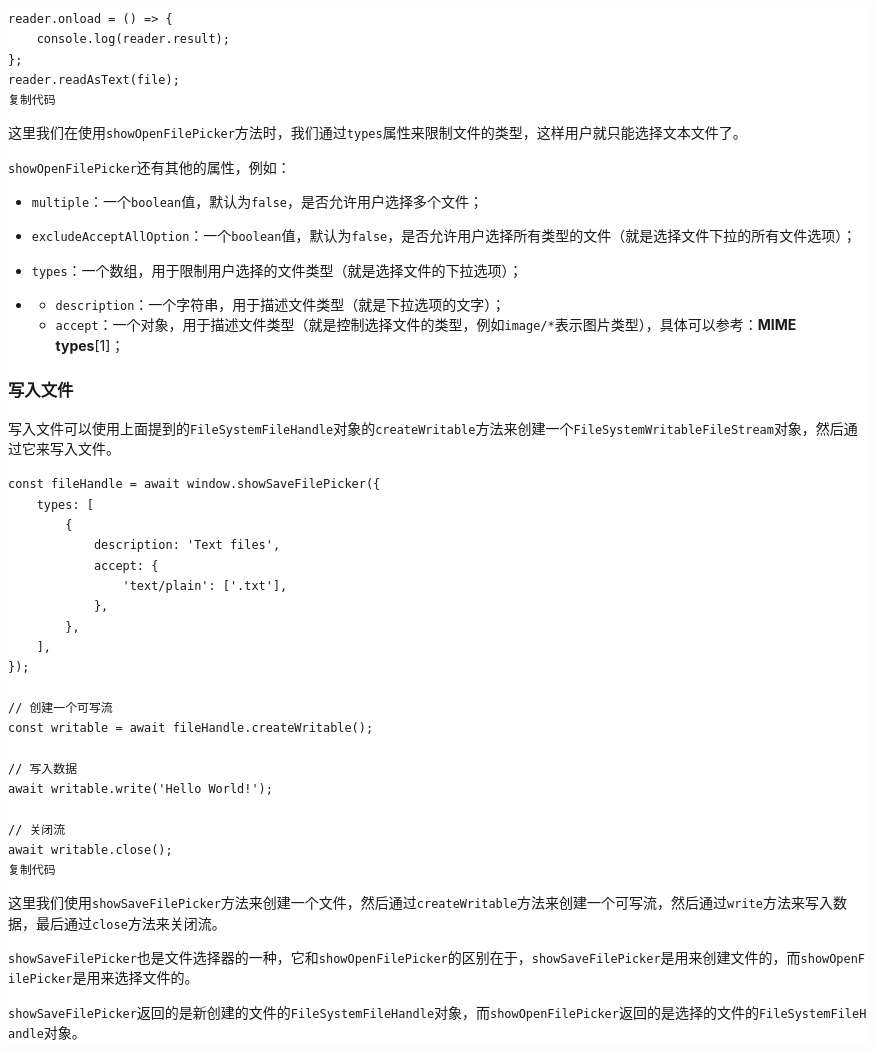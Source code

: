 ```
reader.onload = () => {
    console.log(reader.result);
};
reader.readAsText(file);
复制代码
```

这里我们在使用`showOpenFilePicker`方法时，我们通过`types`属性来限制文件的类型，这样用户就只能选择文本文件了。

`showOpenFilePicker`还有其他的属性，例如：

- `multiple`：一个`boolean`值，默认为`false`，是否允许用户选择多个文件；

- `excludeAcceptAllOption`：一个`boolean`值，默认为`false`，是否允许用户选择所有类型的文件（就是选择文件下拉的所有文件选项）；

- `types`：一个数组，用于限制用户选择的文件类型（就是选择文件的下拉选项）；

- - `description`：一个字符串，用于描述文件类型（就是下拉选项的文字）；
  - `accept`：一个对象，用于描述文件类型（就是控制选择文件的类型，例如`image/*`表示图片类型），具体可以参考：**MIME types**[1]；

### 写入文件

写入文件可以使用上面提到的`FileSystemFileHandle`对象的`createWritable`方法来创建一个`FileSystemWritableFileStream`对象，然后通过它来写入文件。

```
const fileHandle = await window.showSaveFilePicker({
    types: [
        {
            description: 'Text files',
            accept: {
                'text/plain': ['.txt'],
            },
        },
    ],
});

// 创建一个可写流
const writable = await fileHandle.createWritable();

// 写入数据
await writable.write('Hello World!');

// 关闭流
await writable.close();
复制代码
```

这里我们使用`showSaveFilePicker`方法来创建一个文件，然后通过`createWritable`方法来创建一个可写流，然后通过`write`方法来写入数据，最后通过`close`方法来关闭流。

`showSaveFilePicker`也是文件选择器的一种，它和`showOpenFilePicker`的区别在于，`showSaveFilePicker`是用来创建文件的，而`showOpenFilePicker`是用来选择文件的。

`showSaveFilePicker`返回的是新创建的文件的`FileSystemFileHandle`对象，而`showOpenFilePicker`返回的是选择的文件的`FileSystemFileHandle`对象。
